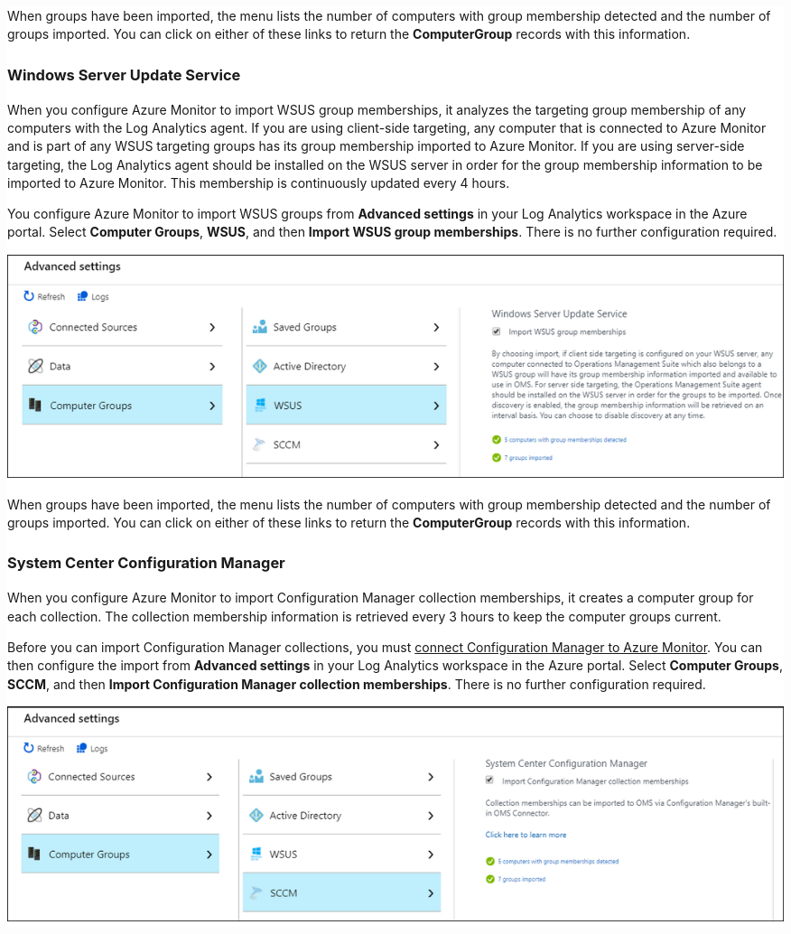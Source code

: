 When groups have been imported, the menu lists the number of computers with group membership detected and the number of groups imported.  You can click on either of these links to return the **ComputerGroup** records with this information.

### Windows Server Update Service
When you configure Azure Monitor to import WSUS group memberships, it analyzes the targeting group membership of any computers with the Log Analytics agent.  If you are using client-side targeting, any computer that is connected to Azure Monitor and is part of any WSUS targeting groups has its group membership imported to Azure Monitor. If you are using server-side targeting, the Log Analytics agent should be installed on the WSUS server in order for the group membership information to be imported to Azure Monitor.  This membership is continuously updated every 4 hours. 

You configure Azure Monitor to import WSUS groups from **Advanced settings** in your Log Analytics workspace in the Azure portal.  Select **Computer Groups**, **WSUS**, and then **Import WSUS group memberships**.  There is no further configuration required.

![Computer groups from WSUS](media/computer-groups/configure-wsus.png)

When groups have been imported, the menu lists the number of computers with group membership detected and the number of groups imported.  You can click on either of these links to return the **ComputerGroup** records with this information.

### System Center Configuration Manager
When you configure Azure Monitor to import Configuration Manager collection memberships, it creates a computer group for each collection.  The collection membership information is retrieved every 3 hours to keep the  computer groups current. 

Before you can import Configuration Manager collections, you must [connect Configuration Manager to Azure Monitor](collect-sccm.md).  You can then configure the import from **Advanced settings** in your Log Analytics workspace in the Azure portal.  Select **Computer Groups**, **SCCM**, and then **Import Configuration Manager collection memberships**.  There is no further configuration required.

![Computer groups from SCCM](media/computer-groups/configure-sccm.png)
